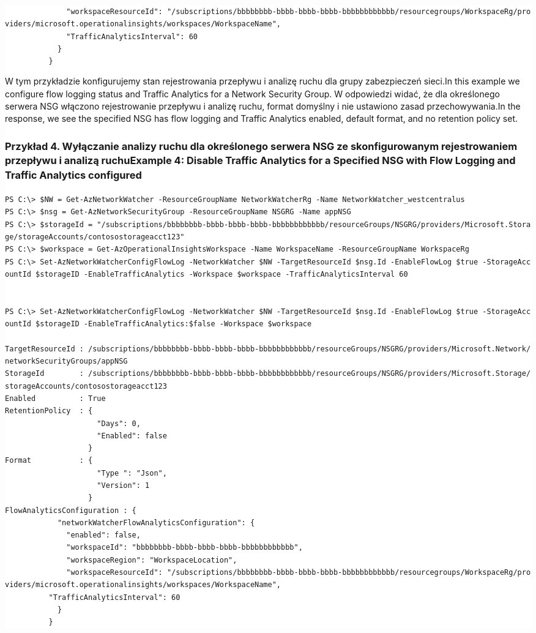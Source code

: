 ```
              "workspaceResourceId": "/subscriptions/bbbbbbbb-bbbb-bbbb-bbbb-bbbbbbbbbbbb/resourcegroups/WorkspaceRg/providers/microsoft.operationalinsights/workspaces/WorkspaceName",
              "TrafficAnalyticsInterval": 60
            }
          }
```

<span data-ttu-id="782a8-127">W tym przykładzie konfigurujemy stan rejestrowania przepływu i analizę ruchu dla grupy zabezpieczeń sieci.</span><span class="sxs-lookup"><span data-stu-id="782a8-127">In this example we configure flow logging status and Traffic Analytics for a Network Security Group.</span></span> <span data-ttu-id="782a8-128">W odpowiedzi widać, że dla określonego serwera NSG włączono rejestrowanie przepływu i analizę ruchu, format domyślny i nie ustawiono zasad przechowywania.</span><span class="sxs-lookup"><span data-stu-id="782a8-128">In the response, we see the specified NSG has flow logging and Traffic Analytics enabled, default format, and no retention policy set.</span></span>

### <span data-ttu-id="782a8-129">Przykład 4. Wyłączanie analizy ruchu dla określonego serwera NSG ze skonfigurowanym rejestrowaniem przepływu i analizą ruchu</span><span class="sxs-lookup"><span data-stu-id="782a8-129">Example 4: Disable Traffic Analytics for a Specified NSG with Flow Logging and Traffic Analytics configured</span></span>
```
PS C:\> $NW = Get-AzNetworkWatcher -ResourceGroupName NetworkWatcherRg -Name NetworkWatcher_westcentralus
PS C:\> $nsg = Get-AzNetworkSecurityGroup -ResourceGroupName NSGRG -Name appNSG
PS C:\> $storageId = "/subscriptions/bbbbbbbb-bbbb-bbbb-bbbb-bbbbbbbbbbbb/resourceGroups/NSGRG/providers/Microsoft.Storage/storageAccounts/contosostorageacct123"
PS C:\> $workspace = Get-AzOperationalInsightsWorkspace -Name WorkspaceName -ResourceGroupName WorkspaceRg
PS C:\> Set-AzNetworkWatcherConfigFlowLog -NetworkWatcher $NW -TargetResourceId $nsg.Id -EnableFlowLog $true -StorageAccountId $storageID -EnableTrafficAnalytics -Workspace $workspace -TrafficAnalyticsInterval 60


PS C:\> Set-AzNetworkWatcherConfigFlowLog -NetworkWatcher $NW -TargetResourceId $nsg.Id -EnableFlowLog $true -StorageAccountId $storageID -EnableTrafficAnalytics:$false -Workspace $workspace

TargetResourceId : /subscriptions/bbbbbbbb-bbbb-bbbb-bbbb-bbbbbbbbbbbb/resourceGroups/NSGRG/providers/Microsoft.Network/networkSecurityGroups/appNSG
StorageId        : /subscriptions/bbbbbbbb-bbbb-bbbb-bbbb-bbbbbbbbbbbb/resourceGroups/NSGRG/providers/Microsoft.Storage/storageAccounts/contosostorageacct123
Enabled          : True
RetentionPolicy  : {
                     "Days": 0,
                     "Enabled": false
                   }
Format           : {
                     "Type ": "Json",
                     "Version": 1
                   }
FlowAnalyticsConfiguration : {
            "networkWatcherFlowAnalyticsConfiguration": {
              "enabled": false,
              "workspaceId": "bbbbbbbb-bbbb-bbbb-bbbb-bbbbbbbbbbbb",
              "workspaceRegion": "WorkspaceLocation",
              "workspaceResourceId": "/subscriptions/bbbbbbbb-bbbb-bbbb-bbbb-bbbbbbbbbbbb/resourcegroups/WorkspaceRg/providers/microsoft.operationalinsights/workspaces/WorkspaceName",
          "TrafficAnalyticsInterval": 60
            }
          }
```
